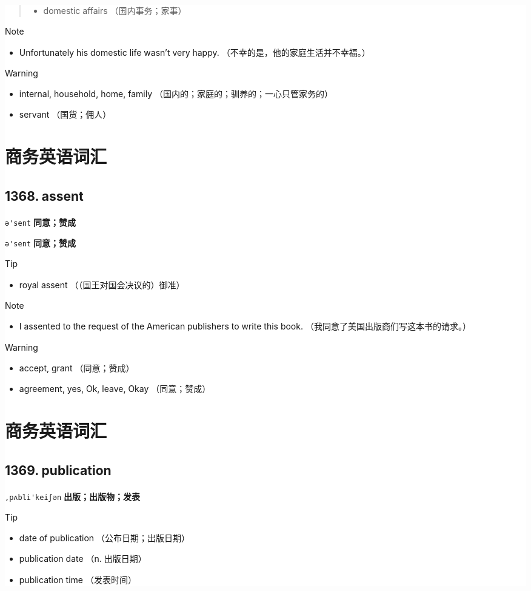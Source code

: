 > - domestic affairs （国内事务；家事）
>

> [!NOTE]
>
> - Unfortunately his domestic life wasn’t very happy. （不幸的是，他的家庭生活并不幸福。）
>

> [!WARNING]
>
> - internal, household, home, family （国内的；家庭的；驯养的；一心只管家务的）
>
> - servant （国货；佣人）
>

# 商务英语词汇

## 1368. assent

`ə'sent`  **同意；赞成**

`ə'sent`  **同意；赞成**

> [!TIP]
>
> - royal assent （（国王对国会决议的）御准）
>

> [!NOTE]
>
> - I assented to the request of the American publishers to write this book. （我同意了美国出版商们写这本书的请求。）
>

> [!WARNING]
>
> - accept, grant （同意；赞成）
>
> - agreement, yes, Ok, leave, Okay （同意；赞成）
>

# 商务英语词汇

## 1369. publication

`,pʌbli'keiʃən`  **出版；出版物；发表**

> [!TIP]
>
> - date of publication （公布日期；出版日期）
>
> - publication date （n. 出版日期）
>
> - publication time （发表时间）
>
